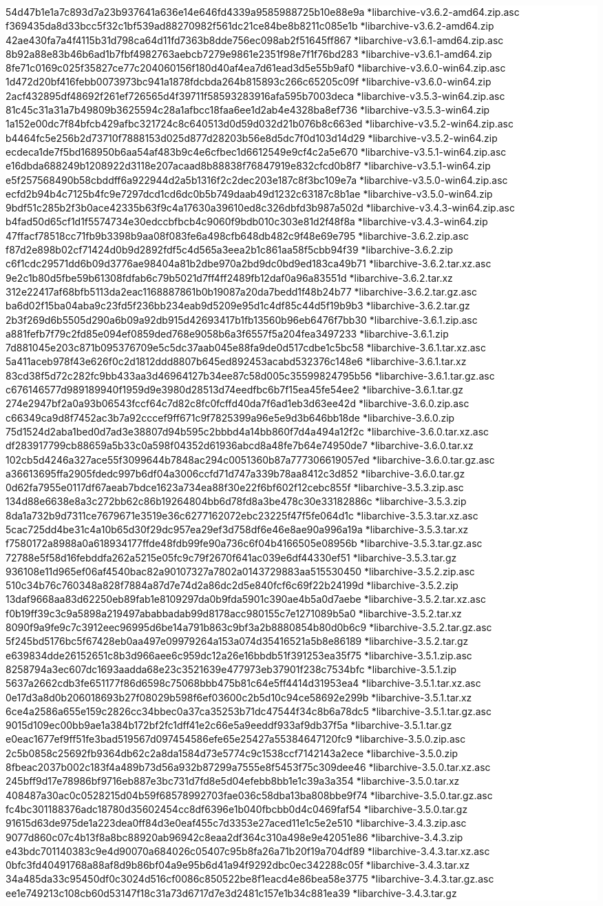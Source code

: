 54d47b1e1a7c893d7a23b937641a636e14e646fd4339a9585988725b10e88e9a *libarchive-v3.6.2-amd64.zip.asc
f369435da8d33bcc5f32c1bf539ad88270982f561dc21ce84be8b8211c085e1b *libarchive-v3.6.2-amd64.zip
42ae430fa7a4f4115b31d798ca64d11fd7363b8dde756ec098ab2f51645ff867 *libarchive-v3.6.1-amd64.zip.asc
8b92a88e83b46b6ad1b7fbf4982763aebcb7279e9861e2351f98e7f1f76bd283 *libarchive-v3.6.1-amd64.zip
8fe71c0169c025f35827ce77c204060156f180d40af4ea7d61ead3d5e55b9af0 *libarchive-v3.6.0-win64.zip.asc
1d472d20bf416febb0073973bc941a1878fdcbda264b815893c266c65205c09f *libarchive-v3.6.0-win64.zip
2acf432895df48692f261ef726565d4f39711f58593283916afa595b7003deca *libarchive-v3.5.3-win64.zip.asc
81c45c31a31a7b49809b3625594c28a1afbcc18faa6ee1d2ab4e4328ba8ef736 *libarchive-v3.5.3-win64.zip
1a152e00dc7f84bfcb429afbc321724c8c640513d0d59d032d21b076b8c663ed *libarchive-v3.5.2-win64.zip.asc
b4464fc5e256b2d73710f7888153d025d877d28203b56e8d5dc7f0d103d14d29 *libarchive-v3.5.2-win64.zip
ecdeca1de7f5bd168950b6aa54af483b9c4e6cfbec1d6612549e9cf4c2a5e670 *libarchive-v3.5.1-win64.zip.asc
e16dbda688249b1208922d3118e207acaad8b88838f76847919e832cfcd0b8f7 *libarchive-v3.5.1-win64.zip
e5f257568490b58cbddff6a922944d2a5b1316f2c2dec203e187c8f3bc109e7a *libarchive-v3.5.0-win64.zip.asc
ecfd2b94b4c7125b4fc9e7297dcd1cd6dc0b5b749daab49d1232c63187c8b1ae *libarchive-v3.5.0-win64.zip
9bdf51c285b2f3b0ace42335b63f9c4a17630a39610ed8c326dbfd3b987a502d *libarchive-v3.4.3-win64.zip.asc
b4fad50d65cf1d1f5574734e30edccbfbcb4c9060f9bdb010c303e81d2f48f8a *libarchive-v3.4.3-win64.zip
47ffacf78518cc71fb9b3398b9aa08f083fe6a498cfb648db482c9f48e69e795 *libarchive-3.6.2.zip.asc
f87d2e898b02cf71424d0b9d2892fdf5c4d565a3eea2b1c861aa58f5cbb94f39 *libarchive-3.6.2.zip
c6f1cdc29571dd6b09d3776ae98404a81b2dbe970a2bd9dc0bd9ed183ca49b71 *libarchive-3.6.2.tar.xz.asc
9e2c1b80d5fbe59b61308fdfab6c79b5021d7ff4ff2489fb12daf0a96a83551d *libarchive-3.6.2.tar.xz
312e22417af68bfb5113da2eac1168887861b0b19087a20da7bedd1f48b24b77 *libarchive-3.6.2.tar.gz.asc
ba6d02f15ba04aba9c23fd5f236bb234eab9d5209e95d1c4df85c44d5f19b9b3 *libarchive-3.6.2.tar.gz
2b3f269d6b5505d290a6b09a92db915d42693417b1fb13560b96eb6476f7bb30 *libarchive-3.6.1.zip.asc
a881fefb7f79c2fd85e094ef0859ded768e9058b6a3f6557f5a204fea3497233 *libarchive-3.6.1.zip
7d881045e203c871b095376709e5c5dc37aab045e88fa9de0d517cdbe1c5bc58 *libarchive-3.6.1.tar.xz.asc
5a411aceb978f43e626f0c2d1812ddd8807b645ed892453acabd532376c148e6 *libarchive-3.6.1.tar.xz
83cd38f5d72c282fc9bb433aa3d46964127b34ee87c58d005c35599824795b56 *libarchive-3.6.1.tar.gz.asc
c676146577d989189940f1959d9e3980d28513d74eedfbc6b7f15ea45fe54ee2 *libarchive-3.6.1.tar.gz
274e2947bf2a0a93b06543fccf64c7d82c8fc0fcffd40da7f6ad1eb3d63ee42d *libarchive-3.6.0.zip.asc
c66349ca9d8f7452ac3b7a92cccef9ff671c9f7825399a96e5e9d3b646bb18de *libarchive-3.6.0.zip
75d1524d2aba1bed0d7ad3e38807d94b595c2bbbd4a14bb860f7d4a494a12f2c *libarchive-3.6.0.tar.xz.asc
df283917799cb88659a5b33c0a598f04352d61936abcd8a48fe7b64e74950de7 *libarchive-3.6.0.tar.xz
102cb5d4246a327ace55f3099644b7848ac294c0051360b87a777306619057ed *libarchive-3.6.0.tar.gz.asc
a36613695ffa2905fdedc997b6df04a3006ccfd71d747a339b78aa8412c3d852 *libarchive-3.6.0.tar.gz
0d62fa7955e0117df67aeab7bdce1623a734ea88f30e22f6bf602f12cebc855f *libarchive-3.5.3.zip.asc
134d88e6638e8a3c272bb62c86b19264804bb6d78fd8a3be478c30e33182886c *libarchive-3.5.3.zip
8da1a732b9d7311ce7679671e3519e36c6277162072ebc23225f47f5fe064d1c *libarchive-3.5.3.tar.xz.asc
5cac725dd4be31c4a10b65d30f29dc957ea29ef3d758df6e46e8ae90a996a19a *libarchive-3.5.3.tar.xz
f7580172a8988a0a618934177ffde48fdb99fe90a736c6f04b4166505e08956b *libarchive-3.5.3.tar.gz.asc
72788e5f58d16febddfa262a5215e05fc9c79f2670f641ac039e6df44330ef51 *libarchive-3.5.3.tar.gz
936108e11d965ef06af4540bac82a90107327a7802a0143729883aa515530450 *libarchive-3.5.2.zip.asc
510c34b76c760348a828f7884a87d7e74d2a86dc2d5e840fcf6c69f22b24199d *libarchive-3.5.2.zip
13daf9668aa83d62250eb89fab1e8109297da0b9fda5901c390ae4b5a0d7aebe *libarchive-3.5.2.tar.xz.asc
f0b19ff39c3c9a5898a219497ababbadab99d8178acc980155c7e1271089b5a0 *libarchive-3.5.2.tar.xz
8090f9a9fe9c7c3912eec96995d6be14a791b863c9bf3a2b8880854b80d0b6c9 *libarchive-3.5.2.tar.gz.asc
5f245bd5176bc5f67428eb0aa497e09979264a153a074d35416521a5b8e86189 *libarchive-3.5.2.tar.gz
e639834dde26152651c8b3d966aee6c959dc12a26e16bbdb51f391253ea35f75 *libarchive-3.5.1.zip.asc
8258794a3ec607dc1693aadda68e23c3521639e477973eb37901f238c7534bfc *libarchive-3.5.1.zip
5637a2662cdb3fe651177f86d6598c75068bbb475b81c64e5ff4414d31953ea4 *libarchive-3.5.1.tar.xz.asc
0e17d3a8d0b206018693b27f08029b598f6ef03600c2b5d10c94ce58692e299b *libarchive-3.5.1.tar.xz
6ce4a2586a655e159c2826cc34bbec0a37ca35253b71dc47544f34c8b6a78dc5 *libarchive-3.5.1.tar.gz.asc
9015d109ec00bb9ae1a384b172bf2fc1dff41e2c66e5a9eeddf933af9db37f5a *libarchive-3.5.1.tar.gz
e0eac1677ef9ff51fe3bad519567d097454586efe65e25427a55384647120fc9 *libarchive-3.5.0.zip.asc
2c5b0858c25692fb9364db62c2a8da1584d73e5774c9c1538ccf7142143a2ece *libarchive-3.5.0.zip
8fbeac2037b002c183f4a489b73d56a932b87299a7555e8f5453f75c309dee46 *libarchive-3.5.0.tar.xz.asc
245bff9d17e78986bf9716eb887e3bc731d7fd8e5d04efebb8bb1e1c39a3a354 *libarchive-3.5.0.tar.xz
408487a30ac0c0528215d04b59f68578992703fae036c58dba13ba808bbe9f74 *libarchive-3.5.0.tar.gz.asc
fc4bc301188376adc18780d35602454cc8df6396e1b040fbcbb0d4c0469faf54 *libarchive-3.5.0.tar.gz
91615d63de975de1a223dea0ff84d3e0eaf455c7d3353e27aced11e1c5e2e510 *libarchive-3.4.3.zip.asc
9077d860c07c4b13f8a8bc88920ab96942c8eaa2df364c310a498e9e42051e86 *libarchive-3.4.3.zip
e43bdc701140383c9e4d90070a684026c05407c95b8fa26a71b20f19a704df89 *libarchive-3.4.3.tar.xz.asc
0bfc3fd40491768a88af8d9b86bf04a9e95b6d41a94f9292dbc0ec342288c05f *libarchive-3.4.3.tar.xz
34a485da33c95450df0c3024d516cf0086c850522be8f1eacd4e86bea58e3775 *libarchive-3.4.3.tar.gz.asc
ee1e749213c108cb60d53147f18c31a73d6717d7e3d2481c157e1b34c881ea39 *libarchive-3.4.3.tar.gz